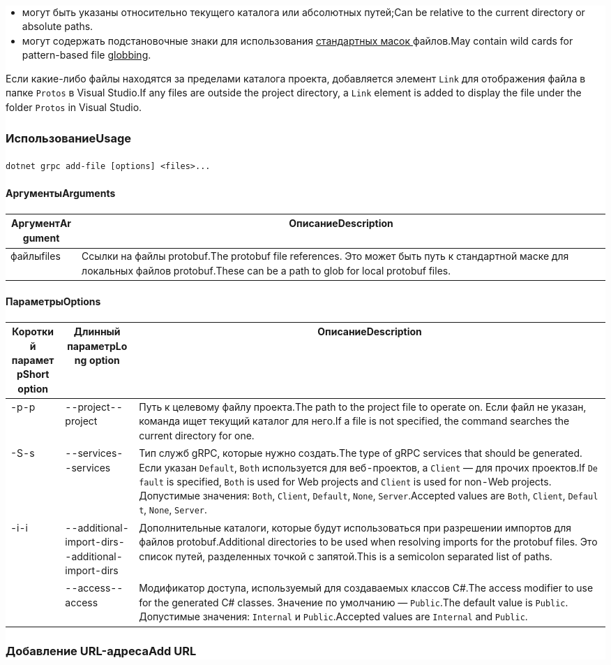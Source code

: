 * <span data-ttu-id="d5f68-122">могут быть указаны относительно текущего каталога или абсолютных путей;</span><span class="sxs-lookup"><span data-stu-id="d5f68-122">Can be relative to the current directory or absolute paths.</span></span>
* <span data-ttu-id="d5f68-123">могут содержать подстановочные знаки для использования [стандартных масок ](https://wikipedia.org/wiki/Glob_(programming)) файлов.</span><span class="sxs-lookup"><span data-stu-id="d5f68-123">May contain wild cards for pattern-based file [globbing](https://wikipedia.org/wiki/Glob_(programming)).</span></span>

<span data-ttu-id="d5f68-124">Если какие-либо файлы находятся за пределами каталога проекта, добавляется элемент `Link` для отображения файла в папке `Protos` в Visual Studio.</span><span class="sxs-lookup"><span data-stu-id="d5f68-124">If any files are outside the project directory, a `Link` element is added to display the file under the folder `Protos` in Visual Studio.</span></span>

### <a name="usage"></a><span data-ttu-id="d5f68-125">Использование</span><span class="sxs-lookup"><span data-stu-id="d5f68-125">Usage</span></span>

```dotnetcli
dotnet grpc add-file [options] <files>...
```

#### <a name="arguments"></a><span data-ttu-id="d5f68-126">Аргументы</span><span class="sxs-lookup"><span data-stu-id="d5f68-126">Arguments</span></span>

| <span data-ttu-id="d5f68-127">Аргумент</span><span class="sxs-lookup"><span data-stu-id="d5f68-127">Argument</span></span> | <span data-ttu-id="d5f68-128">Описание</span><span class="sxs-lookup"><span data-stu-id="d5f68-128">Description</span></span> |
|-|-|
| <span data-ttu-id="d5f68-129">файлы</span><span class="sxs-lookup"><span data-stu-id="d5f68-129">files</span></span> | <span data-ttu-id="d5f68-130">Ссылки на файлы protobuf.</span><span class="sxs-lookup"><span data-stu-id="d5f68-130">The protobuf file references.</span></span> <span data-ttu-id="d5f68-131">Это может быть путь к стандартной маске для локальных файлов protobuf.</span><span class="sxs-lookup"><span data-stu-id="d5f68-131">These can be a path to glob for local protobuf files.</span></span> |

#### <a name="options"></a><span data-ttu-id="d5f68-132">Параметры</span><span class="sxs-lookup"><span data-stu-id="d5f68-132">Options</span></span>

| <span data-ttu-id="d5f68-133">Короткий параметр</span><span class="sxs-lookup"><span data-stu-id="d5f68-133">Short option</span></span> | <span data-ttu-id="d5f68-134">Длинный параметр</span><span class="sxs-lookup"><span data-stu-id="d5f68-134">Long option</span></span> | <span data-ttu-id="d5f68-135">Описание</span><span class="sxs-lookup"><span data-stu-id="d5f68-135">Description</span></span> |
|-|-|-|
| <span data-ttu-id="d5f68-136">-p</span><span class="sxs-lookup"><span data-stu-id="d5f68-136">-p</span></span> | <span data-ttu-id="d5f68-137">--project</span><span class="sxs-lookup"><span data-stu-id="d5f68-137">--project</span></span> | <span data-ttu-id="d5f68-138">Путь к целевому файлу проекта.</span><span class="sxs-lookup"><span data-stu-id="d5f68-138">The path to the project file to operate on.</span></span> <span data-ttu-id="d5f68-139">Если файл не указан, команда ищет текущий каталог для него.</span><span class="sxs-lookup"><span data-stu-id="d5f68-139">If a file is not specified, the command searches the current directory for one.</span></span>
| <span data-ttu-id="d5f68-140">-S</span><span class="sxs-lookup"><span data-stu-id="d5f68-140">-s</span></span> | <span data-ttu-id="d5f68-141">--services</span><span class="sxs-lookup"><span data-stu-id="d5f68-141">--services</span></span> | <span data-ttu-id="d5f68-142">Тип служб gRPC, которые нужно создать.</span><span class="sxs-lookup"><span data-stu-id="d5f68-142">The type of gRPC services that should be generated.</span></span> <span data-ttu-id="d5f68-143">Если указан `Default`, `Both` используется для веб-проектов, а `Client` — для прочих проектов.</span><span class="sxs-lookup"><span data-stu-id="d5f68-143">If `Default` is specified, `Both` is used for Web projects and `Client` is used for non-Web projects.</span></span> <span data-ttu-id="d5f68-144">Допустимые значения: `Both`, `Client`, `Default`, `None`, `Server`.</span><span class="sxs-lookup"><span data-stu-id="d5f68-144">Accepted values are `Both`, `Client`, `Default`, `None`, `Server`.</span></span>
| <span data-ttu-id="d5f68-145">-i</span><span class="sxs-lookup"><span data-stu-id="d5f68-145">-i</span></span> | <span data-ttu-id="d5f68-146">--additional-import-dirs</span><span class="sxs-lookup"><span data-stu-id="d5f68-146">--additional-import-dirs</span></span> | <span data-ttu-id="d5f68-147">Дополнительные каталоги, которые будут использоваться при разрешении импортов для файлов protobuf.</span><span class="sxs-lookup"><span data-stu-id="d5f68-147">Additional directories to be used when resolving imports for the protobuf files.</span></span> <span data-ttu-id="d5f68-148">Это список путей, разделенных точкой с запятой.</span><span class="sxs-lookup"><span data-stu-id="d5f68-148">This is a semicolon separated list of paths.</span></span>
| | <span data-ttu-id="d5f68-149">--access</span><span class="sxs-lookup"><span data-stu-id="d5f68-149">--access</span></span> | <span data-ttu-id="d5f68-150">Модификатор доступа, используемый для создаваемых классов C#.</span><span class="sxs-lookup"><span data-stu-id="d5f68-150">The access modifier to use for the generated C# classes.</span></span> <span data-ttu-id="d5f68-151">Значение по умолчанию — `Public`.</span><span class="sxs-lookup"><span data-stu-id="d5f68-151">The default value is `Public`.</span></span> <span data-ttu-id="d5f68-152">Допустимые значения: `Internal` и `Public`.</span><span class="sxs-lookup"><span data-stu-id="d5f68-152">Accepted values are `Internal` and `Public`.</span></span>

### <a name="add-url"></a><span data-ttu-id="d5f68-153">Добавление URL-адреса</span><span class="sxs-lookup"><span data-stu-id="d5f68-153">Add URL</span></span>
